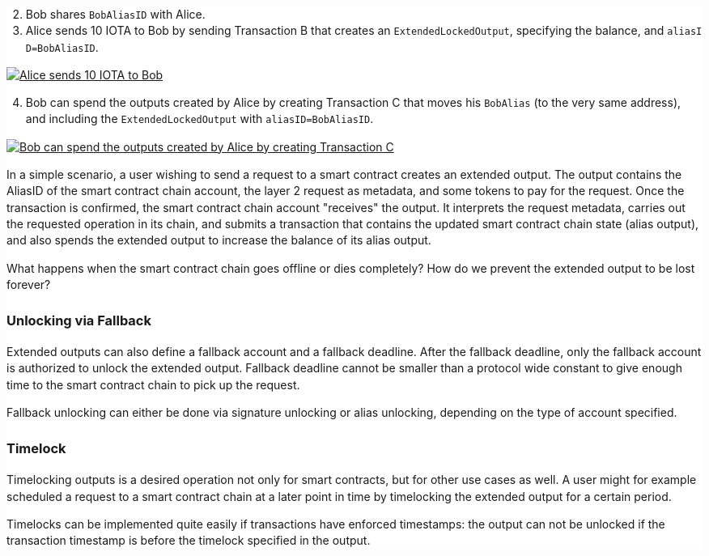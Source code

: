 2. Bob shares `BobAliasID` with Alice.
3. Alice sends 10 IOTA to Bob by sending Transaction B that creates an `ExtendedLockedOutput`, specifying the balance,
   and `aliasID=BobAliasID`.

[![Alice sends 10 IOTA to Bob](/img/protocol_specification/alice_sends_10_mi.png 'Alice sends 10 IOTA to Bob')](/img/protocol_specification/alice_sends_10_mi.png)

4. Bob can spend the outputs created by Alice by creating Transaction C that moves his `BobAlias` (to the very same
   address), and including the `ExtendedLockedOutput` with `aliasID=BobAliasID`.

[![Bob can spend the outputs created by Alice by creating Transaction C](/img/protocol_specification/bob_can_spend_outputs_created_by_alice.png 'Bob can spend the outputs created by Alice by creating Transaction C')](/img/protocol_specification/bob_can_spend_outputs_created_by_alice.png)

In a simple scenario, a user wishing to send a request to a smart contract creates an extended output. The output
contains the AliasID of the smart contract chain account, the layer 2 request as metadata, and some tokens to pay
for the request. Once the transaction is confirmed, the smart contract chain account "receives" the output. It
interprets the request metadata, carries out the requested operation in its chain, and submits a transaction that
contains the updated smart contract chain state (alias output), and also spends the extended output to increase
the balance of its alias output.

What happens when the smart contract chain goes offline or dies completely? How do we prevent the extended output to
be lost forever?

### Unlocking via Fallback

Extended outputs can also define a fallback account and a fallback deadline. After the fallback deadline, only the
fallback account is authorized to unlock the extended output. Fallback deadline cannot be smaller than a protocol
wide constant to give enough time to the smart contract chain to pick up the request.

Fallback unlocking can either be done via signature unlocking or alias unlocking, depending on the type of account
specified.

### Timelock

Timelocking outputs is a desired operation not only for smart contracts, but for other use cases as well. A user might
for example scheduled a request to a smart contract chain at a later point in time by timelocking the extended output
for a certain period.

Timelocks can be implemented quite easily if transactions have enforced timestamps: the output can not be unlocked if
the transaction timestamp is before the timelock specified in the output.
